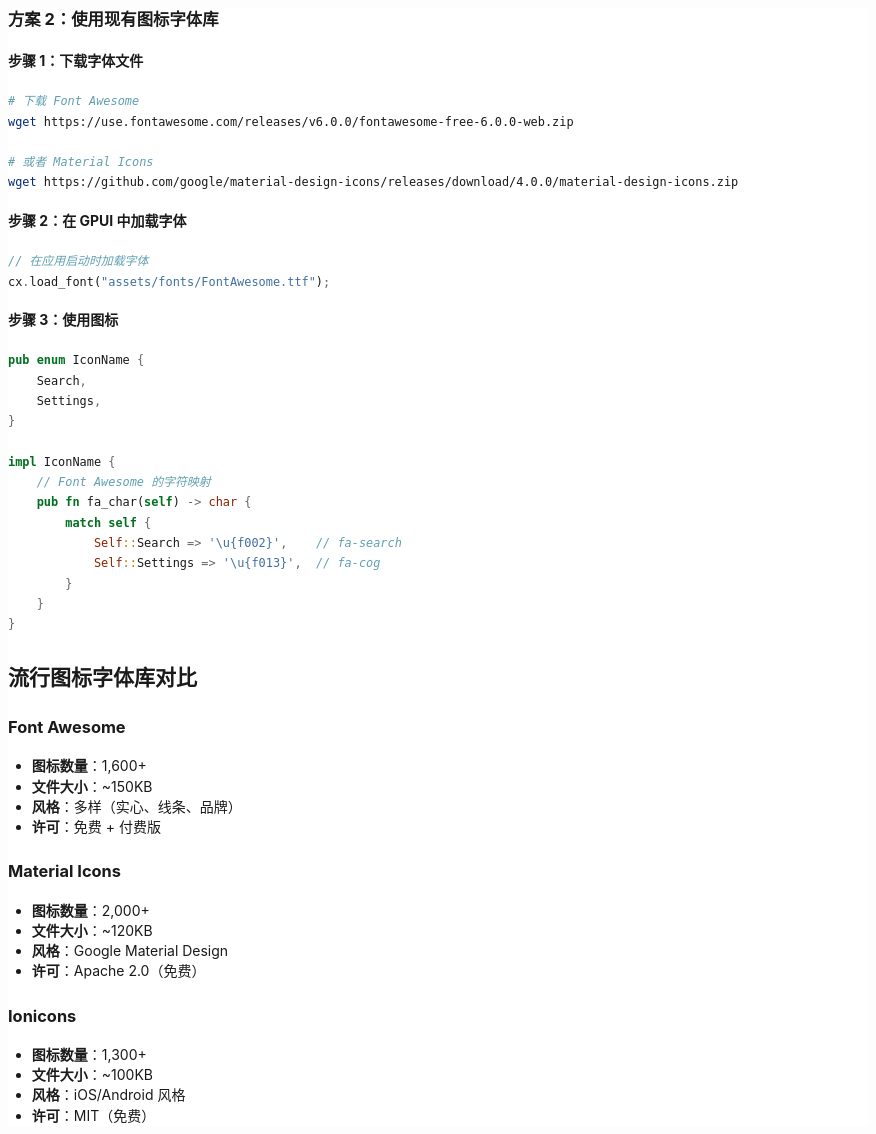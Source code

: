 ### 方案 2：使用现有图标字体库

#### 步骤 1：下载字体文件
```bash
# 下载 Font Awesome
wget https://use.fontawesome.com/releases/v6.0.0/fontawesome-free-6.0.0-web.zip

# 或者 Material Icons
wget https://github.com/google/material-design-icons/releases/download/4.0.0/material-design-icons.zip
```

#### 步骤 2：在 GPUI 中加载字体
```rust
// 在应用启动时加载字体
cx.load_font("assets/fonts/FontAwesome.ttf");
```

#### 步骤 3：使用图标
```rust
pub enum IconName {
    Search,
    Settings,
}

impl IconName {
    // Font Awesome 的字符映射
    pub fn fa_char(self) -> char {
        match self {
            Self::Search => '\u{f002}',    // fa-search
            Self::Settings => '\u{f013}',  // fa-cog
        }
    }
}
```

## 流行图标字体库对比

### Font Awesome
- **图标数量**：1,600+
- **文件大小**：~150KB
- **风格**：多样（实心、线条、品牌）
- **许可**：免费 + 付费版

### Material Icons
- **图标数量**：2,000+
- **文件大小**：~120KB
- **风格**：Google Material Design
- **许可**：Apache 2.0（免费）

### Ionicons
- **图标数量**：1,300+
- **文件大小**：~100KB
- **风格**：iOS/Android 风格
- **许可**：MIT（免费）
